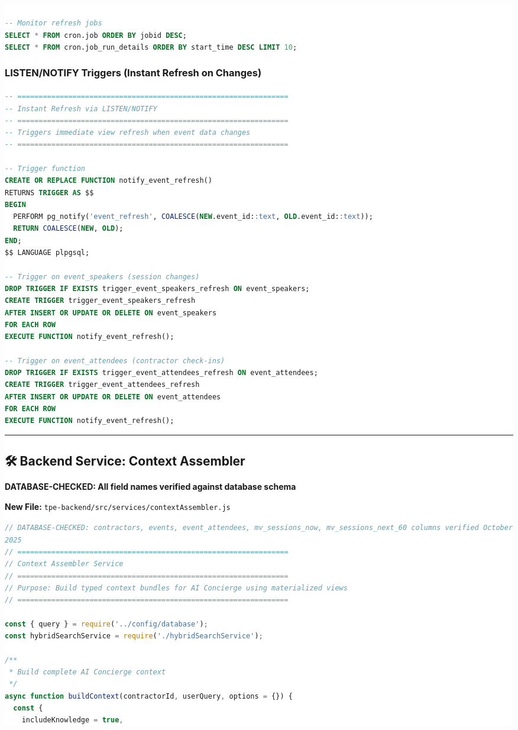 ```sql

-- Monitor refresh jobs
SELECT * FROM cron.job ORDER BY jobid DESC;
SELECT * FROM cron.job_run_details ORDER BY start_time DESC LIMIT 10;
```

### LISTEN/NOTIFY Triggers (Instant Refresh on Changes)

```sql
-- ================================================================
-- Instant Refresh via LISTEN/NOTIFY
-- ================================================================
-- Triggers immediate view refresh when event data changes
-- ================================================================

-- Trigger function
CREATE OR REPLACE FUNCTION notify_event_refresh()
RETURNS TRIGGER AS $$
BEGIN
  PERFORM pg_notify('event_refresh', COALESCE(NEW.event_id::text, OLD.event_id::text));
  RETURN COALESCE(NEW, OLD);
END;
$$ LANGUAGE plpgsql;

-- Trigger on event_speakers (session changes)
DROP TRIGGER IF EXISTS trigger_event_speakers_refresh ON event_speakers;
CREATE TRIGGER trigger_event_speakers_refresh
AFTER INSERT OR UPDATE OR DELETE ON event_speakers
FOR EACH ROW
EXECUTE FUNCTION notify_event_refresh();

-- Trigger on event_attendees (contractor check-ins)
DROP TRIGGER IF EXISTS trigger_event_attendees_refresh ON event_attendees;
CREATE TRIGGER trigger_event_attendees_refresh
AFTER INSERT OR UPDATE OR DELETE ON event_attendees
FOR EACH ROW
EXECUTE FUNCTION notify_event_refresh();
```

---

## 🛠️ Backend Service: Context Assembler

**DATABASE-CHECKED: All field names verified against database schema**

**New File:** `tpe-backend/src/services/contextAssembler.js`

```javascript
// DATABASE-CHECKED: contractors, events, event_attendees, mv_sessions_now, mv_sessions_next_60 columns verified October 2025
// ================================================================
// Context Assembler Service
// ================================================================
// Purpose: Build typed context bundles for AI Concierge using materialized views
// ================================================================

const { query } = require('../config/database');
const hybridSearchService = require('./hybridSearchService');

/**
 * Build complete AI Concierge context
 */
async function buildContext(contractorId, userQuery, options = {}) {
  const {
    includeKnowledge = true,
```